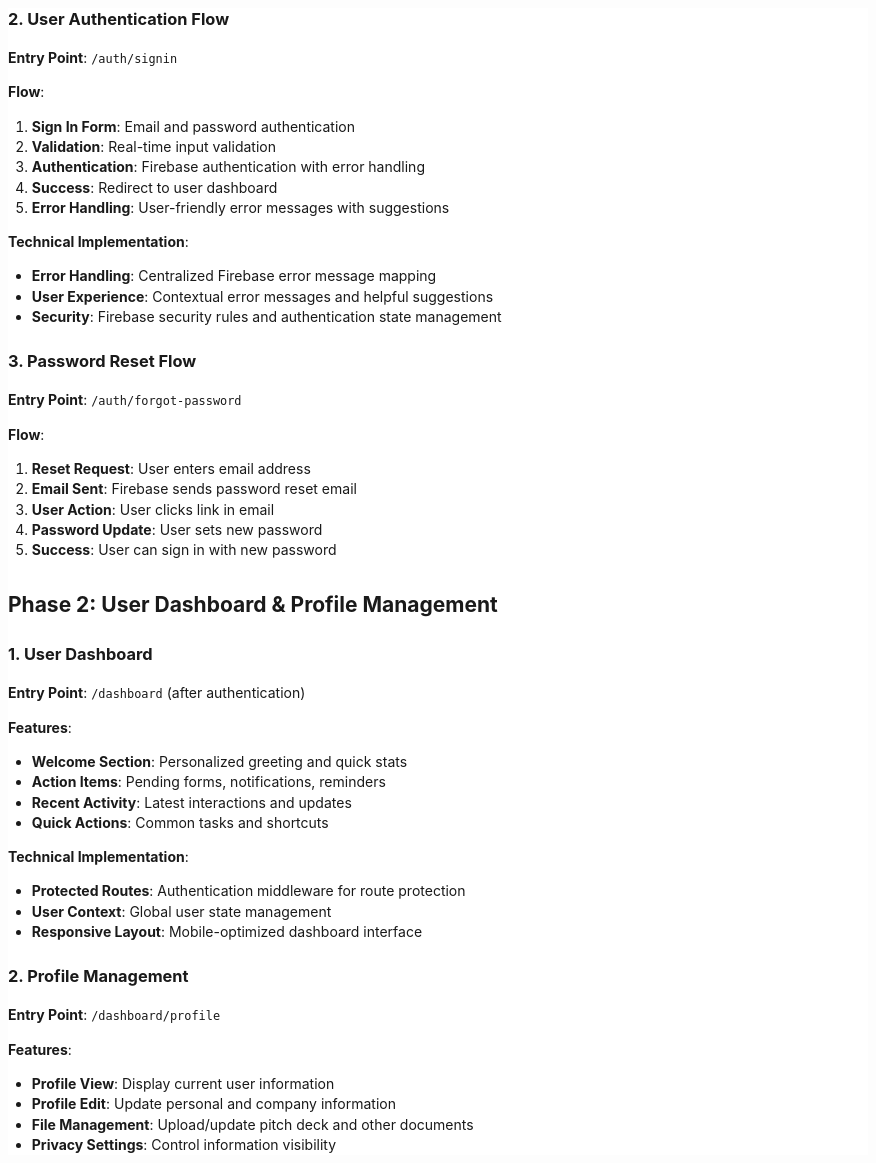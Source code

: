 ### 2. User Authentication Flow

**Entry Point**: `/auth/signin`

**Flow**:
1. **Sign In Form**: Email and password authentication
2. **Validation**: Real-time input validation
3. **Authentication**: Firebase authentication with error handling
4. **Success**: Redirect to user dashboard
5. **Error Handling**: User-friendly error messages with suggestions

**Technical Implementation**:
- **Error Handling**: Centralized Firebase error message mapping
- **User Experience**: Contextual error messages and helpful suggestions
- **Security**: Firebase security rules and authentication state management

### 3. Password Reset Flow

**Entry Point**: `/auth/forgot-password`

**Flow**:
1. **Reset Request**: User enters email address
2. **Email Sent**: Firebase sends password reset email
3. **User Action**: User clicks link in email
4. **Password Update**: User sets new password
5. **Success**: User can sign in with new password

## Phase 2: User Dashboard & Profile Management

### 1. User Dashboard

**Entry Point**: `/dashboard` (after authentication)

**Features**:
- **Welcome Section**: Personalized greeting and quick stats
- **Action Items**: Pending forms, notifications, reminders
- **Recent Activity**: Latest interactions and updates
- **Quick Actions**: Common tasks and shortcuts

**Technical Implementation**:
- **Protected Routes**: Authentication middleware for route protection
- **User Context**: Global user state management
- **Responsive Layout**: Mobile-optimized dashboard interface

### 2. Profile Management

**Entry Point**: `/dashboard/profile`

**Features**:
- **Profile View**: Display current user information
- **Profile Edit**: Update personal and company information
- **File Management**: Upload/update pitch deck and other documents
- **Privacy Settings**: Control information visibility

